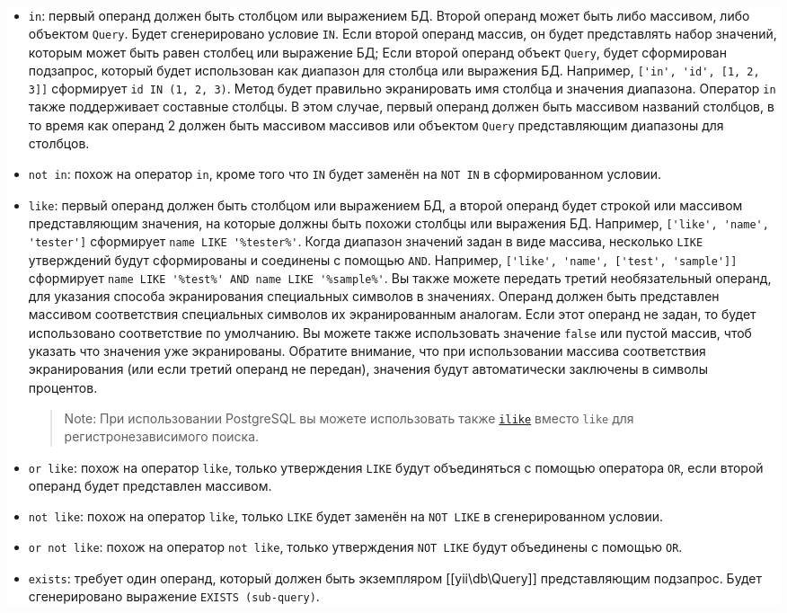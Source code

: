 - `in`: первый операнд должен быть столбцом или выражением БД. Второй операнд может быть либо массивом, либо объектом `Query`.
  Будет сгенерировано условие `IN`. Если второй операнд массив, он будет представлять набор значений, которым может быть
  равен столбец или выражение БД; Если второй операнд объект `Query`, будет сформирован подзапрос, который будет использован
  как диапазон для столбца или выражения БД. Например, `['in', 'id', [1, 2, 3]]` сформирует `id IN (1, 2, 3)`.
  Метод будет правильно экранировать имя столбца и значения диапазона. Оператор `in` также поддерживает составные столбцы.
  В этом случае, первый операнд должен быть массивом названий столбцов, в то время как операнд 2 должен быть массивом
  массивов или объектом `Query` представляющим диапазоны для столбцов.

- `not in`: похож на оператор `in`, кроме того что `IN` будет заменён на `NOT IN` в сформированном условии.

- `like`: первый операнд должен быть столбцом или выражением БД, а второй операнд будет строкой или массивом представляющим
  значения, на которые должны быть похожи столбцы или выражения БД. Например, `['like', 'name', 'tester']`
  сформирует `name LIKE '%tester%'`. 
  Когда диапазон значений задан в виде массива, несколько `LIKE` утверждений будут сформированы и соединены с помощью `AND`.
  Например, `['like', 'name', ['test', 'sample']]` сформирует `name LIKE '%test%' AND name LIKE '%sample%'`.
  Вы также можете передать третий необязательный операнд, для указания способа экранирования специальных символов в значениях.
  Операнд должен быть представлен массивом соответствия специальных символов их экранированным аналогам. Если этот
  операнд не задан, то будет использовано соответствие по умолчанию. Вы можете также использовать значение `false`
  или пустой массив, чтоб указать что значения уже экранированы. Обратите внимание, что при использовании массива соответствия
  экранирования (или если третий операнд не передан), значения будут автоматически заключены в символы процентов.

  > Note: При использовании PostgreSQL вы можете использовать также [`ilike`](http://www.postgresql.org/docs/8.3/static/functions-matching.html#FUNCTIONS-LIKE)
  > вместо `like` для регистронезависимого поиска.

- `or like`: похож на оператор `like`, только утверждения `LIKE` будут объединяться с помощью оператора `OR`, если
  второй операнд будет представлен массивом.

- `not like`: похож на оператор `like`, только `LIKE` будет заменён на `NOT LIKE` в сгенерированном условии.

- `or not like`: похож на оператор `not like`, только утверждения `NOT LIKE` будут объединены с помощью `OR`.

- `exists`: требует один операнд, который должен быть экземпляром [[yii\db\Query]] представляющим подзапрос. Будет
  сгенерировано выражение `EXISTS (sub-query)`.
